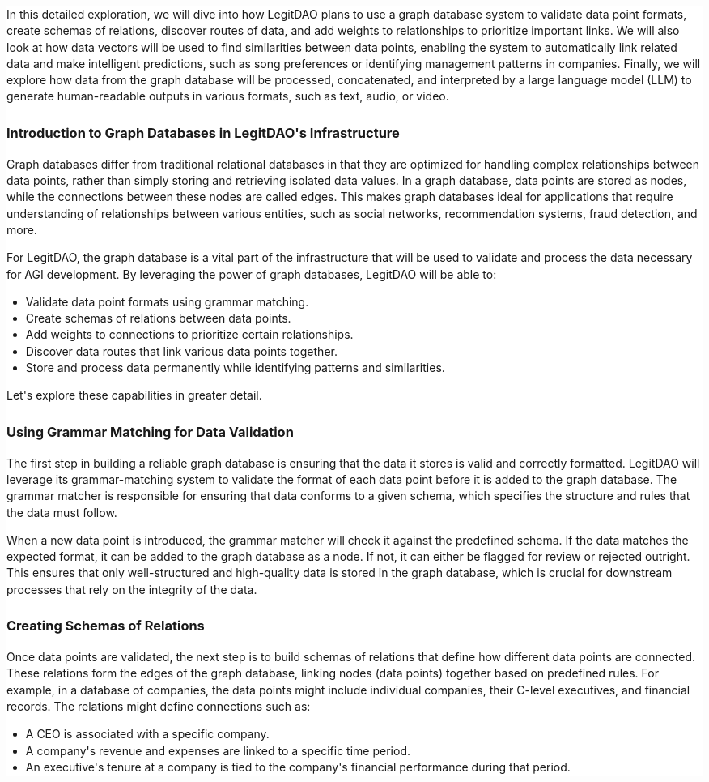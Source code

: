 In this detailed exploration, we will dive into how LegitDAO plans to use a graph database system to validate data point formats, create schemas of relations, discover routes of data, and add weights to relationships to prioritize important links. We will also look at how data vectors will be used to find similarities between data points, enabling the system to automatically link related data and make intelligent predictions, such as song preferences or identifying management patterns in companies. Finally, we will explore how data from the graph database will be processed, concatenated, and interpreted by a large language model (LLM) to generate human-readable outputs in various formats, such as text, audio, or video.

### Introduction to Graph Databases in LegitDAO's Infrastructure
Graph databases differ from traditional relational databases in that they are optimized for handling complex relationships between data points, rather than simply storing and retrieving isolated data values. In a graph database, data points are stored as nodes, while the connections between these nodes are called edges. This makes graph databases ideal for applications that require understanding of relationships between various entities, such as social networks, recommendation systems, fraud detection, and more.

For LegitDAO, the graph database is a vital part of the infrastructure that will be used to validate and process the data necessary for AGI development. By leveraging the power of graph databases, LegitDAO will be able to:

- Validate data point formats using grammar matching.
- Create schemas of relations between data points.
- Add weights to connections to prioritize certain relationships.
- Discover data routes that link various data points together.
- Store and process data permanently while identifying patterns and similarities.

Let's explore these capabilities in greater detail.

### Using Grammar Matching for Data Validation
The first step in building a reliable graph database is ensuring that the data it stores is valid and correctly formatted. LegitDAO will leverage its grammar-matching system to validate the format of each data point before it is added to the graph database. The grammar matcher is responsible for ensuring that data conforms to a given schema, which specifies the structure and rules that the data must follow.

When a new data point is introduced, the grammar matcher will check it against the predefined schema. If the data matches the expected format, it can be added to the graph database as a node. If not, it can either be flagged for review or rejected outright. This ensures that only well-structured and high-quality data is stored in the graph database, which is crucial for downstream processes that rely on the integrity of the data.

### Creating Schemas of Relations
Once data points are validated, the next step is to build schemas of relations that define how different data points are connected. These relations form the edges of the graph database, linking nodes (data points) together based on predefined rules. For example, in a database of companies, the data points might include individual companies, their C-level executives, and financial records. The relations might define connections such as:

- A CEO is associated with a specific company.
- A company's revenue and expenses are linked to a specific time period.
- An executive's tenure at a company is tied to the company's financial performance during that period.
